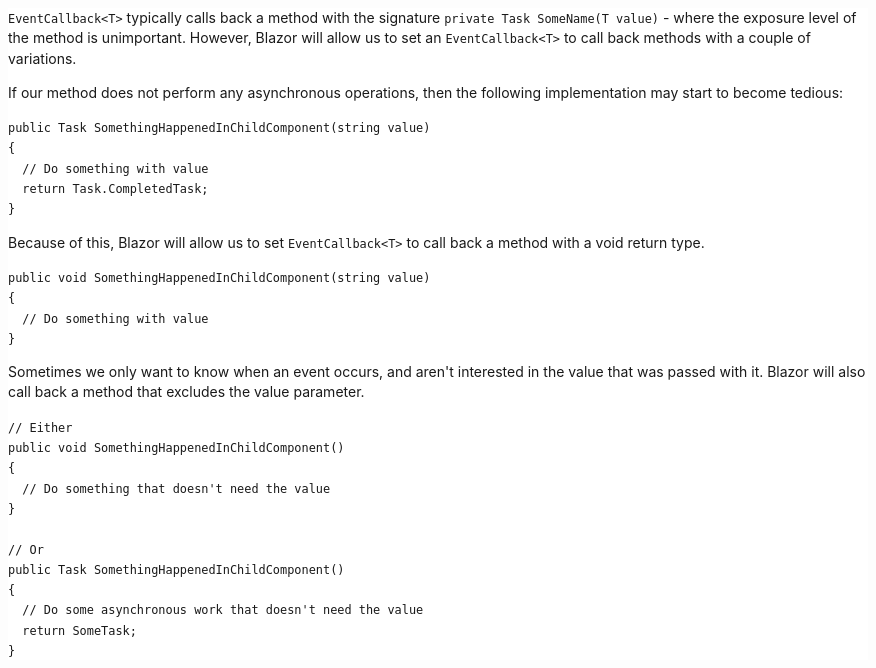 `EventCallback<T>` typically calls back a method with the signature `private Task SomeName(T value)` -
where the exposure level of the method is unimportant.
However, Blazor will allow us to set an `EventCallback<T>` to call back methods with a couple of variations.

If our method does not perform any asynchronous operations, then the following implementation may start to become tedious:

```razor
public Task SomethingHappenedInChildComponent(string value)
{
  // Do something with value
  return Task.CompletedTask;
}
```

Because of this, Blazor will allow us to set `EventCallback<T>` to call back a method with a void return type.

```razor
public void SomethingHappenedInChildComponent(string value)
{
  // Do something with value
}
```
  
Sometimes we only want to know when an event occurs, and aren't interested in the value that was passed with it. Blazor will also call back a method that excludes the value parameter.

```razor
// Either
public void SomethingHappenedInChildComponent()
{
  // Do something that doesn't need the value
}

// Or
public Task SomethingHappenedInChildComponent()
{
  // Do some asynchronous work that doesn't need the value
  return SomeTask;
}
```
